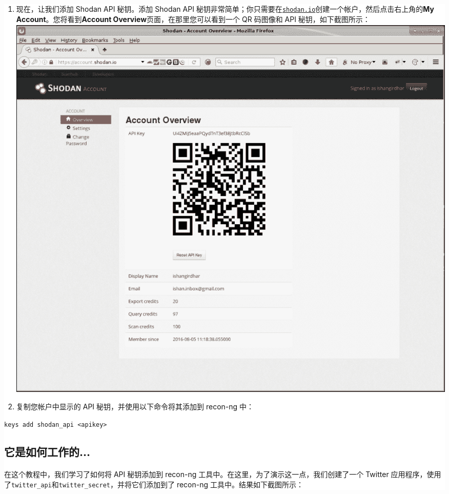 1.  现在，让我们添加 Shodan API 秘钥。添加 Shodan API 秘钥非常简单；你只需要在[`shodan.io`](https://shodan.io)创建一个帐户，然后点击右上角的**My Account**。您将看到**Account Overview**页面，在那里您可以看到一个 QR 码图像和 API 秘钥，如下截图所示：![操作步骤...](img/image_05_005.jpg)

1.  复制您帐户中显示的 API 秘钥，并使用以下命令将其添加到 recon-ng 中：

```
keys add shodan_api <apikey>

```

## 它是如何工作的...

在这个教程中，我们学习了如何将 API 秘钥添加到 recon-ng 工具中。在这里，为了演示这一点，我们创建了一个 Twitter 应用程序，使用了`twitter_api`和`twitter_secret`，并将它们添加到了 recon-ng 工具中。结果如下截图所示：
